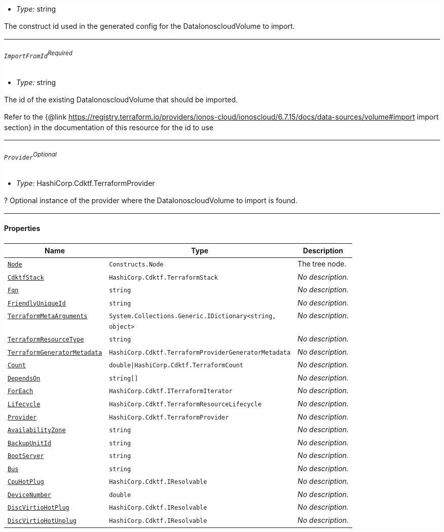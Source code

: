 - *Type:* string

The construct id used in the generated config for the DataIonoscloudVolume to import.

---

###### `ImportFromId`<sup>Required</sup> <a name="ImportFromId" id="@cdktf/provider-ionoscloud.dataIonoscloudVolume.DataIonoscloudVolume.generateConfigForImport.parameter.importFromId"></a>

- *Type:* string

The id of the existing DataIonoscloudVolume that should be imported.

Refer to the {@link https://registry.terraform.io/providers/ionos-cloud/ionoscloud/6.7.15/docs/data-sources/volume#import import section} in the documentation of this resource for the id to use

---

###### `Provider`<sup>Optional</sup> <a name="Provider" id="@cdktf/provider-ionoscloud.dataIonoscloudVolume.DataIonoscloudVolume.generateConfigForImport.parameter.provider"></a>

- *Type:* HashiCorp.Cdktf.TerraformProvider

? Optional instance of the provider where the DataIonoscloudVolume to import is found.

---

#### Properties <a name="Properties" id="Properties"></a>

| **Name** | **Type** | **Description** |
| --- | --- | --- |
| <code><a href="#@cdktf/provider-ionoscloud.dataIonoscloudVolume.DataIonoscloudVolume.property.node">Node</a></code> | <code>Constructs.Node</code> | The tree node. |
| <code><a href="#@cdktf/provider-ionoscloud.dataIonoscloudVolume.DataIonoscloudVolume.property.cdktfStack">CdktfStack</a></code> | <code>HashiCorp.Cdktf.TerraformStack</code> | *No description.* |
| <code><a href="#@cdktf/provider-ionoscloud.dataIonoscloudVolume.DataIonoscloudVolume.property.fqn">Fqn</a></code> | <code>string</code> | *No description.* |
| <code><a href="#@cdktf/provider-ionoscloud.dataIonoscloudVolume.DataIonoscloudVolume.property.friendlyUniqueId">FriendlyUniqueId</a></code> | <code>string</code> | *No description.* |
| <code><a href="#@cdktf/provider-ionoscloud.dataIonoscloudVolume.DataIonoscloudVolume.property.terraformMetaArguments">TerraformMetaArguments</a></code> | <code>System.Collections.Generic.IDictionary<string, object></code> | *No description.* |
| <code><a href="#@cdktf/provider-ionoscloud.dataIonoscloudVolume.DataIonoscloudVolume.property.terraformResourceType">TerraformResourceType</a></code> | <code>string</code> | *No description.* |
| <code><a href="#@cdktf/provider-ionoscloud.dataIonoscloudVolume.DataIonoscloudVolume.property.terraformGeneratorMetadata">TerraformGeneratorMetadata</a></code> | <code>HashiCorp.Cdktf.TerraformProviderGeneratorMetadata</code> | *No description.* |
| <code><a href="#@cdktf/provider-ionoscloud.dataIonoscloudVolume.DataIonoscloudVolume.property.count">Count</a></code> | <code>double\|HashiCorp.Cdktf.TerraformCount</code> | *No description.* |
| <code><a href="#@cdktf/provider-ionoscloud.dataIonoscloudVolume.DataIonoscloudVolume.property.dependsOn">DependsOn</a></code> | <code>string[]</code> | *No description.* |
| <code><a href="#@cdktf/provider-ionoscloud.dataIonoscloudVolume.DataIonoscloudVolume.property.forEach">ForEach</a></code> | <code>HashiCorp.Cdktf.ITerraformIterator</code> | *No description.* |
| <code><a href="#@cdktf/provider-ionoscloud.dataIonoscloudVolume.DataIonoscloudVolume.property.lifecycle">Lifecycle</a></code> | <code>HashiCorp.Cdktf.TerraformResourceLifecycle</code> | *No description.* |
| <code><a href="#@cdktf/provider-ionoscloud.dataIonoscloudVolume.DataIonoscloudVolume.property.provider">Provider</a></code> | <code>HashiCorp.Cdktf.TerraformProvider</code> | *No description.* |
| <code><a href="#@cdktf/provider-ionoscloud.dataIonoscloudVolume.DataIonoscloudVolume.property.availabilityZone">AvailabilityZone</a></code> | <code>string</code> | *No description.* |
| <code><a href="#@cdktf/provider-ionoscloud.dataIonoscloudVolume.DataIonoscloudVolume.property.backupUnitId">BackupUnitId</a></code> | <code>string</code> | *No description.* |
| <code><a href="#@cdktf/provider-ionoscloud.dataIonoscloudVolume.DataIonoscloudVolume.property.bootServer">BootServer</a></code> | <code>string</code> | *No description.* |
| <code><a href="#@cdktf/provider-ionoscloud.dataIonoscloudVolume.DataIonoscloudVolume.property.bus">Bus</a></code> | <code>string</code> | *No description.* |
| <code><a href="#@cdktf/provider-ionoscloud.dataIonoscloudVolume.DataIonoscloudVolume.property.cpuHotPlug">CpuHotPlug</a></code> | <code>HashiCorp.Cdktf.IResolvable</code> | *No description.* |
| <code><a href="#@cdktf/provider-ionoscloud.dataIonoscloudVolume.DataIonoscloudVolume.property.deviceNumber">DeviceNumber</a></code> | <code>double</code> | *No description.* |
| <code><a href="#@cdktf/provider-ionoscloud.dataIonoscloudVolume.DataIonoscloudVolume.property.discVirtioHotPlug">DiscVirtioHotPlug</a></code> | <code>HashiCorp.Cdktf.IResolvable</code> | *No description.* |
| <code><a href="#@cdktf/provider-ionoscloud.dataIonoscloudVolume.DataIonoscloudVolume.property.discVirtioHotUnplug">DiscVirtioHotUnplug</a></code> | <code>HashiCorp.Cdktf.IResolvable</code> | *No description.* |